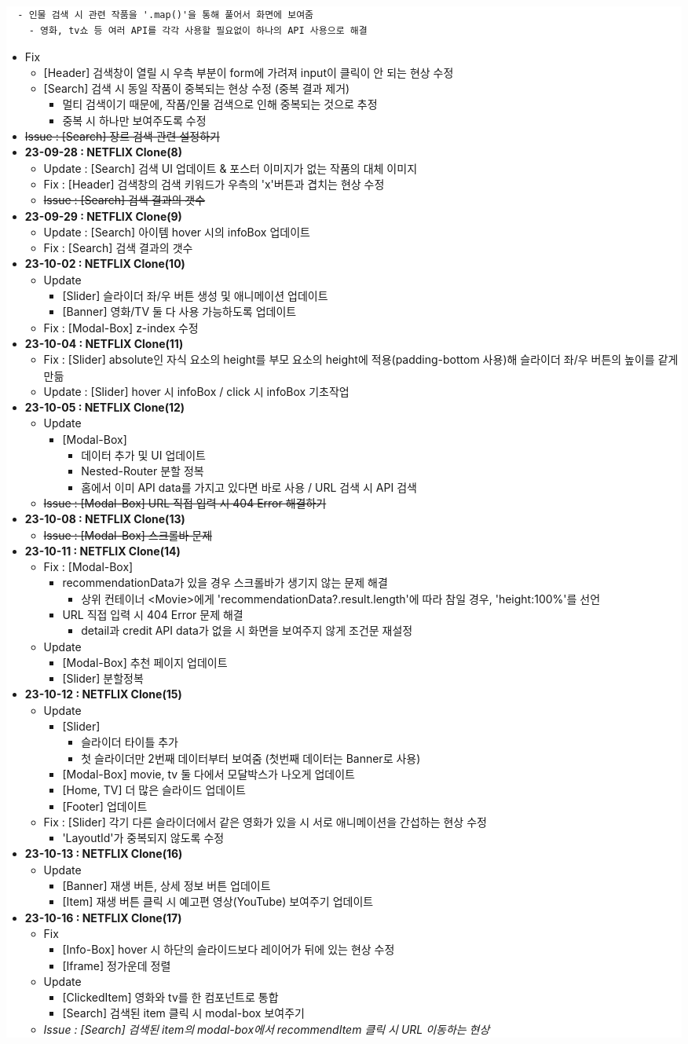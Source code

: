       - 인물 검색 시 관련 작품을 '.map()'을 통해 풀어서 화면에 보여줌
        - 영화, tv쇼 등 여러 API를 각각 사용할 필요없이 하나의 API 사용으로 해결
  - Fix
    - [Header] 검색창이 열릴 시 우측 부분이 form에 가려져 input이 클릭이 안 되는 현상 수정
    - [Search] 검색 시 동일 작품이 중복되는 현상 수정 (중복 결과 제거)
      - 멀티 검색이기 때문에, 작품/인물 검색으로 인해 중복되는 것으로 추정
      - 중복 시 하나만 보여주도록 수정
  - ~~Issue : [Search] 장르 검색 관련 설정하기~~
- **23-09-28 : NETFLIX Clone(8)**
  - Update : [Search] 검색 UI 업데이트 & 포스터 이미지가 없는 작품의 대체 이미지
  - Fix : [Header] 검색창의 검색 키워드가 우측의 'x'버튼과 겹치는 현상 수정
  - ~~Issue : [Search] 검색 결과의 갯수~~
- **23-09-29 : NETFLIX Clone(9)**
  - Update : [Search] 아이템 hover 시의 infoBox 업데이트
  - Fix : [Search] 검색 결과의 갯수
- **23-10-02 : NETFLIX Clone(10)**
  - Update
    - [Slider] 슬라이더 좌/우 버튼 생성 및 애니메이션 업데이트
    - [Banner] 영화/TV 둘 다 사용 가능하도록 업데이트
  - Fix : [Modal-Box] z-index 수정
- **23-10-04 : NETFLIX Clone(11)**
  - Fix : [Slider] absolute인 자식 요소의 height를 부모 요소의 height에 적용(padding-bottom 사용)해 슬라이더 좌/우 버튼의 높이를 같게 만듦
  - Update : [Slider] hover 시 infoBox / click 시 infoBox 기초작업
- **23-10-05 : NETFLIX Clone(12)**
  - Update
    - [Modal-Box]
      - 데이터 추가 및 UI 업데이트
      - Nested-Router 분할 정복
      - 홈에서 이미 API data를 가지고 있다면 바로 사용 / URL 검색 시 API 검색
  - ~~Issue : [Modal-Box] URL 직접 입력 시 404 Error 해결하기~~
- **23-10-08 : NETFLIX Clone(13)**
  - ~~Issue : [Modal-Box] 스크롤바 문제~~
- **23-10-11 : NETFLIX Clone(14)**
  - Fix : [Modal-Box]
    - recommendationData가 있을 경우 스크롤바가 생기지 않는 문제 해결
      - 상위 컨테이너 &lt;Movie&gt;에게 'recommendationData?.result.length'에 따라 참일 경우, 'height:100%'를 선언
    - URL 직접 입력 시 404 Error 문제 해결
      - detail과 credit API data가 없을 시 화면을 보여주지 않게 조건문 재설정
  - Update
    - [Modal-Box] 추천 페이지 업데이트
    - [Slider] 분할정복
- **23-10-12 : NETFLIX Clone(15)**
  - Update
    - [Slider]
      - 슬라이더 타이틀 추가
      - 첫 슬라이더만 2번째 데이터부터 보여줌 (첫번째 데이터는 Banner로 사용)
    - [Modal-Box] movie, tv 둘 다에서 모달박스가 나오게 업데이트
    - [Home, TV] 더 많은 슬라이드 업데이트
    - [Footer] 업데이트
  - Fix : [Slider] 각기 다른 슬라이더에서 같은 영화가 있을 시 서로 애니메이션을 간섭하는 현상 수정
    - 'LayoutId'가 중복되지 않도록 수정
- **23-10-13 : NETFLIX Clone(16)**
  - Update
    - [Banner] 재생 버튼, 상세 정보 버튼 업데이트
    - [Item] 재생 버튼 클릭 시 예고편 영상(YouTube) 보여주기 업데이트
- **23-10-16 : NETFLIX Clone(17)**
  - Fix
    - [Info-Box] hover 시 하단의 슬라이드보다 레이어가 뒤에 있는 현상 수정
    - [Iframe] 정가운데 정렬
  - Update
    - [ClickedItem] 영화와 tv를 한 컴포넌트로 통합
    - [Search] 검색된 item 클릭 시 modal-box 보여주기
  - _Issue : [Search] 검색된 item의 modal-box에서 recommendItem 클릭 시 URL 이동하는 현상_